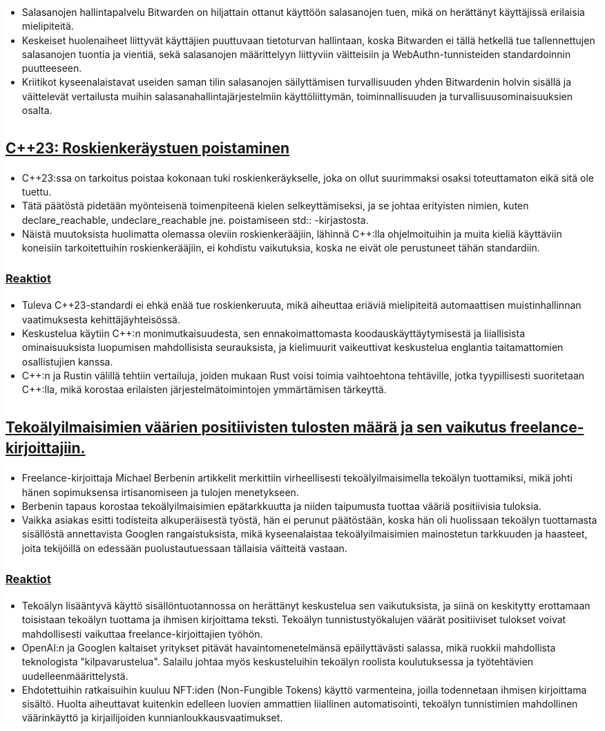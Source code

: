 - Salasanojen hallintapalvelu Bitwarden on hiljattain ottanut käyttöön salasanojen tuen, mikä on herättänyt käyttäjissä erilaisia mielipiteitä.
- Keskeiset huolenaiheet liittyvät käyttäjien puuttuvaan tietoturvan hallintaan, koska Bitwarden ei tällä hetkellä tue tallennettujen salasanojen tuontia ja vientiä, sekä salasanojen määrittelyyn liittyviin väitteisiin ja WebAuthn-tunnisteiden standardoinnin puutteeseen.
- Kriitikot kyseenalaistavat useiden saman tilin salasanojen säilyttämisen turvallisuuden yhden Bitwardenin holvin sisällä ja väittelevät vertailusta muihin salasanahallintajärjestelmiin käyttöliittymän, toiminnallisuuden ja turvallisuusominaisuuksien osalta.

## [C++23: Roskienkeräystuen poistaminen](https://www.sandordargo.com/blog/2023/11/01/cpp23-garbage-collection)

- C++23:ssa on tarkoitus poistaa kokonaan tuki roskienkeräykselle, joka on ollut suurimmaksi osaksi toteuttamaton eikä sitä ole tuettu.
- Tätä päätöstä pidetään myönteisenä toimenpiteenä kielen selkeyttämiseksi, ja se johtaa erityisten nimien, kuten declare_reachable, undeclare_reachable jne. poistamiseen std:: -kirjastosta.
- Näistä muutoksista huolimatta olemassa oleviin roskienkerääjiin, lähinnä C++:lla ohjelmoituihin ja muita kieliä käyttäviin koneisiin tarkoitettuihin roskienkerääjiin, ei kohdistu vaikutuksia, koska ne eivät ole perustuneet tähän standardiin.

### [Reaktiot](https://news.ycombinator.com/item?id=38097984)

- Tuleva C++23-standardi ei ehkä enää tue roskienkeruuta, mikä aiheuttaa eriäviä mielipiteitä automaattisen muistinhallinnan vaatimuksesta kehittäjäyhteisössä.
- Keskustelua käytiin C++:n monimutkaisuudesta, sen ennakoimattomasta koodauskäyttäytymisestä ja liiallisista ominaisuuksista luopumisen mahdollisista seurauksista, ja kielimuurit vaikeuttivat keskustelua englantia taitamattomien osallistujien kanssa.
- C++:n ja Rustin välillä tehtiin vertailuja, joiden mukaan Rust voisi toimia vaihtoehtona tehtäville, jotka tyypillisesti suoritetaan C++:lla, mikä korostaa erilaisten järjestelmätoimintojen ymmärtämisen tärkeyttä.

## [Tekoälyilmaisimien väärien positiivisten tulosten määrä ja sen vaikutus freelance-kirjoittajiin.](https://authory.com/blog/how-ai-detectors-are-destroying-livelihoods)

- Freelance-kirjoittaja Michael Berbenin artikkelit merkittiin virheellisesti tekoälyilmaisimella tekoälyn tuottamiksi, mikä johti hänen sopimuksensa irtisanomiseen ja tulojen menetykseen.
- Berbenin tapaus korostaa tekoälyilmaisimien epätarkkuutta ja niiden taipumusta tuottaa vääriä positiivisia tuloksia.
- Vaikka asiakas esitti todisteita alkuperäisestä työstä, hän ei perunut päätöstään, koska hän oli huolissaan tekoälyn tuottamasta sisällöstä annettavista Googlen rangaistuksista, mikä kyseenalaistaa tekoälyilmaisimien mainostetun tarkkuuden ja haasteet, joita tekijöillä on edessään puolustautuessaan tällaisia väitteitä vastaan.

### [Reaktiot](https://news.ycombinator.com/item?id=38101219)

- Tekoälyn lisääntyvä käyttö sisällöntuotannossa on herättänyt keskustelua sen vaikutuksista, ja siinä on keskitytty erottamaan toisistaan tekoälyn tuottama ja ihmisen kirjoittama teksti. Tekoälyn tunnistustyökalujen väärät positiiviset tulokset voivat mahdollisesti vaikuttaa freelance-kirjoittajien työhön.
- OpenAI:n ja Googlen kaltaiset yritykset pitävät havaintomenetelmänsä epäilyttävästi salassa, mikä ruokkii mahdollista teknologista "kilpavarustelua". Salailu johtaa myös keskusteluihin tekoälyn roolista koulutuksessa ja työtehtävien uudelleenmäärittelystä.
- Ehdotettuihin ratkaisuihin kuuluu NFT:iden (Non-Fungible Tokens) käyttö varmenteina, joilla todennetaan ihmisen kirjoittama sisältö. Huolta aiheuttavat kuitenkin edelleen luovien ammattien liiallinen automatisointi, tekoälyn tunnistimien mahdollinen väärinkäyttö ja kirjailijoiden kunnianloukkausvaatimukset.
